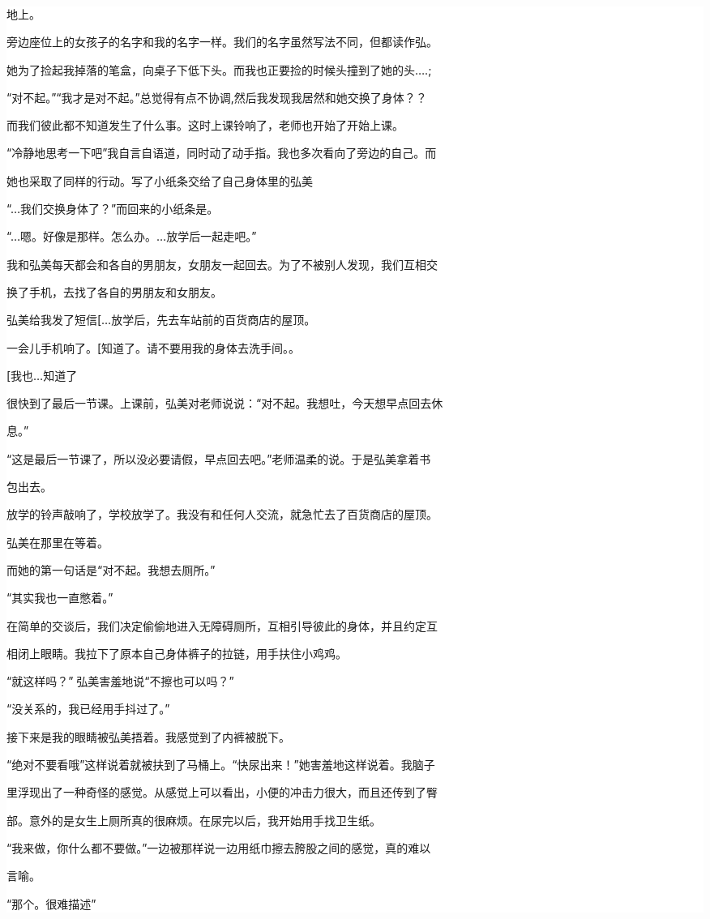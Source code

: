 地上。

旁边座位上的女孩子的名字和我的名字一样。我们的名字虽然写法不同，但都读作弘。

她为了捡起我掉落的笔盒，向桌子下低下头。而我也正要捡的时候头撞到了她的头….;

“对不起。”“我才是对不起。”总觉得有点不协调,然后我发现我居然和她交换了身体？？

而我们彼此都不知道发生了什么事。这时上课铃响了，老师也开始了开始上课。

“冷静地思考一下吧”我自言自语道，同时动了动手指。我也多次看向了旁边的自己。而

她也采取了同样的行动。写了小纸条交给了自己身体里的弘美

“…我们交换身体了？”而回来的小纸条是。

“…嗯。好像是那样。怎么办。…放学后一起走吧。”

我和弘美每天都会和各自的男朋友，女朋友一起回去。为了不被别人发现，我们互相交

换了手机，去找了各自的男朋友和女朋友。

弘美给我发了短信[…放学后，先去车站前的百货商店的屋顶。

一会儿手机响了。[知道了。请不要用我的身体去洗手间。。

[我也…知道了

很快到了最后一节课。上课前，弘美对老师说说：“对不起。我想吐，今天想早点回去休

息。”

“这是最后一节课了，所以没必要请假，早点回去吧。”老师温柔的说。于是弘美拿着书

包出去。

放学的铃声敲响了，学校放学了。我没有和任何人交流，就急忙去了百货商店的屋顶。

弘美在那里在等着。

而她的第一句话是“对不起。我想去厕所。”

“其实我也一直憋着。”

在简单的交谈后，我们决定偷偷地进入无障碍厕所，互相引导彼此的身体，并且约定互

相闭上眼睛。我拉下了原本自己身体裤子的拉链，用手扶住小鸡鸡。

“就这样吗？” 弘美害羞地说“不擦也可以吗？”

“没关系的，我已经用手抖过了。”

接下来是我的眼睛被弘美捂着。我感觉到了内裤被脱下。

“绝对不要看哦”这样说着就被扶到了马桶上。“快尿出来！”她害羞地这样说着。我脑子

里浮现出了一种奇怪的感觉。从感觉上可以看出，小便的冲击力很大，而且还传到了臀

部。意外的是女生上厕所真的很麻烦。在尿完以后，我开始用手找卫生纸。

“我来做，你什么都不要做。”一边被那样说一边用纸巾擦去胯股之间的感觉，真的难以

言喻。

“那个。很难描述”
